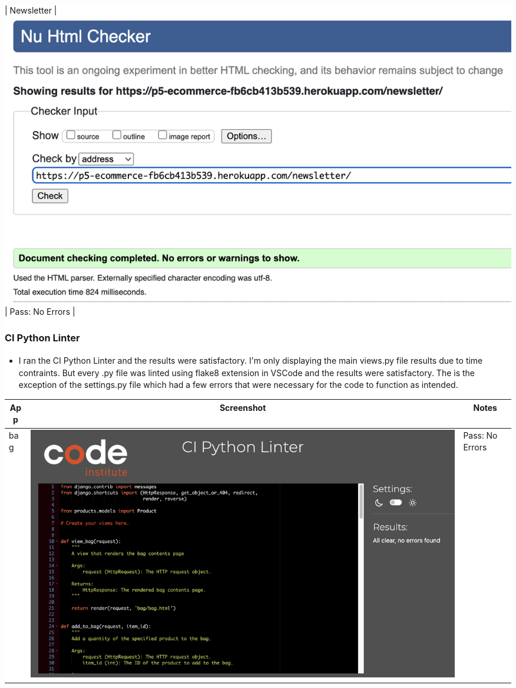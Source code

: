 | Newsletter | ![screenshot](./README_ASSESTS/newsletter-html-validation.png) | Pass: No Errors |

### CI Python Linter

- I ran the CI Python Linter and the results were satisfactory. I'm only displaying the main views.py file results due to time contraints. But every .py file was linted using flake8 extension in VSCode and the results were satisfactory. The is the exception of the settings.py file which had a few errors that were necessary for the code to function as intended.

| App | Screenshot | Notes |
| --- | --- | --- |
| bag | ![screenshot](./README_ASSESTS/python-linter-results/bags-view-pylint.png) | Pass: No Errors |
